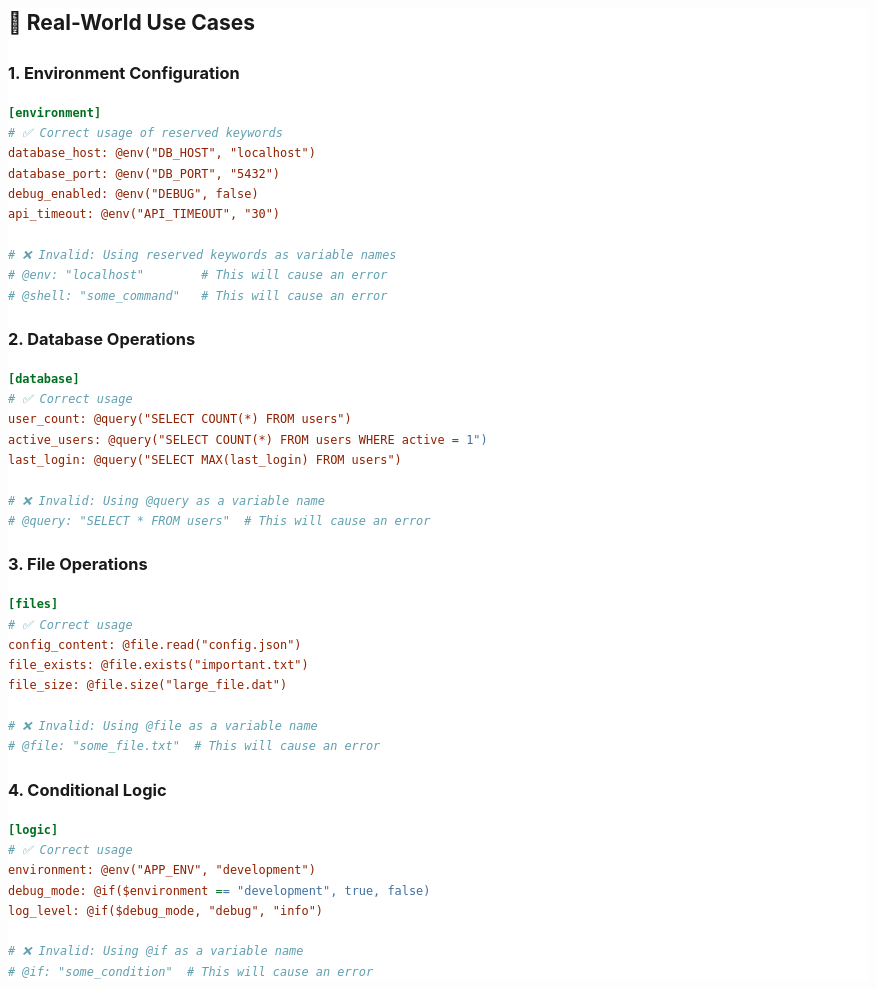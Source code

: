 
## 🔗 Real-World Use Cases

### 1. Environment Configuration
```ini
[environment]
# ✅ Correct usage of reserved keywords
database_host: @env("DB_HOST", "localhost")
database_port: @env("DB_PORT", "5432")
debug_enabled: @env("DEBUG", false)
api_timeout: @env("API_TIMEOUT", "30")

# ❌ Invalid: Using reserved keywords as variable names
# @env: "localhost"        # This will cause an error
# @shell: "some_command"   # This will cause an error
```

### 2. Database Operations
```ini
[database]
# ✅ Correct usage
user_count: @query("SELECT COUNT(*) FROM users")
active_users: @query("SELECT COUNT(*) FROM users WHERE active = 1")
last_login: @query("SELECT MAX(last_login) FROM users")

# ❌ Invalid: Using @query as a variable name
# @query: "SELECT * FROM users"  # This will cause an error
```

### 3. File Operations
```ini
[files]
# ✅ Correct usage
config_content: @file.read("config.json")
file_exists: @file.exists("important.txt")
file_size: @file.size("large_file.dat")

# ❌ Invalid: Using @file as a variable name
# @file: "some_file.txt"  # This will cause an error
```

### 4. Conditional Logic
```ini
[logic]
# ✅ Correct usage
environment: @env("APP_ENV", "development")
debug_mode: @if($environment == "development", true, false)
log_level: @if($debug_mode, "debug", "info")

# ❌ Invalid: Using @if as a variable name
# @if: "some_condition"  # This will cause an error
```
